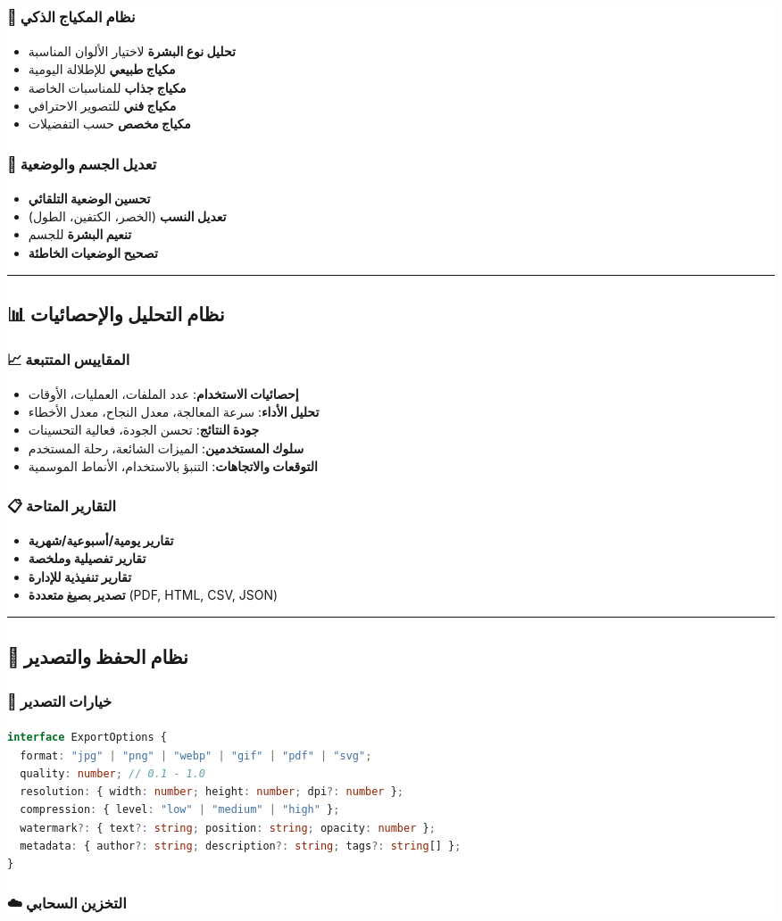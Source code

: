 ### 💄 نظام المكياج الذكي

- **تحليل نوع البشرة** لاختيار الألوان المناسبة
- **مكياج طبيعي** للإطلالة اليومية
- **مكياج جذاب** للمناسبات الخاصة
- **مكياج فني** للتصوير الاحترافي
- **مكياج مخصص** حسب التفضيلات

### 🏃 تعديل الجسم والوضعية

- **تحسين الوضعية التلقائي**
- **تعديل النسب** (الخصر، الكتفين، الطول)
- **تنعيم البشرة** للجسم
- **تصحيح الوضعيات الخاطئة**

---

## 📊 نظام التحليل والإحصائيات

### 📈 المقاييس المتتبعة

- **إحصائيات الاستخدام**: عدد الملفات، العمليات، الأوقات
- **تحليل الأداء**: سرعة المعالجة، معدل النجاح، معدل الأخطاء
- **جودة النتائج**: تحسن الجودة، فعالية التحسينات
- **سلوك المستخدمين**: الميزات الشائعة، رحلة المستخدم
- **التوقعات والاتجاهات**: التنبؤ بالاستخدام، الأنماط الموسمية

### 📋 التقارير المتاحة

- **تقارير يومية/أسبوعية/شهرية**
- **تقارير تفصيلية وملخصة**
- **تقارير تنفيذية للإدارة**
- **تصدير بصيغ متعددة** (PDF, HTML, CSV, JSON)

---

## 💾 نظام الحفظ والتصدير

### 🔄 خيارات التصدير

```typescript
interface ExportOptions {
  format: "jpg" | "png" | "webp" | "gif" | "pdf" | "svg";
  quality: number; // 0.1 - 1.0
  resolution: { width: number; height: number; dpi?: number };
  compression: { level: "low" | "medium" | "high" };
  watermark?: { text?: string; position: string; opacity: number };
  metadata: { author?: string; description?: string; tags?: string[] };
}
```

### ☁️ التخزين السحابي
